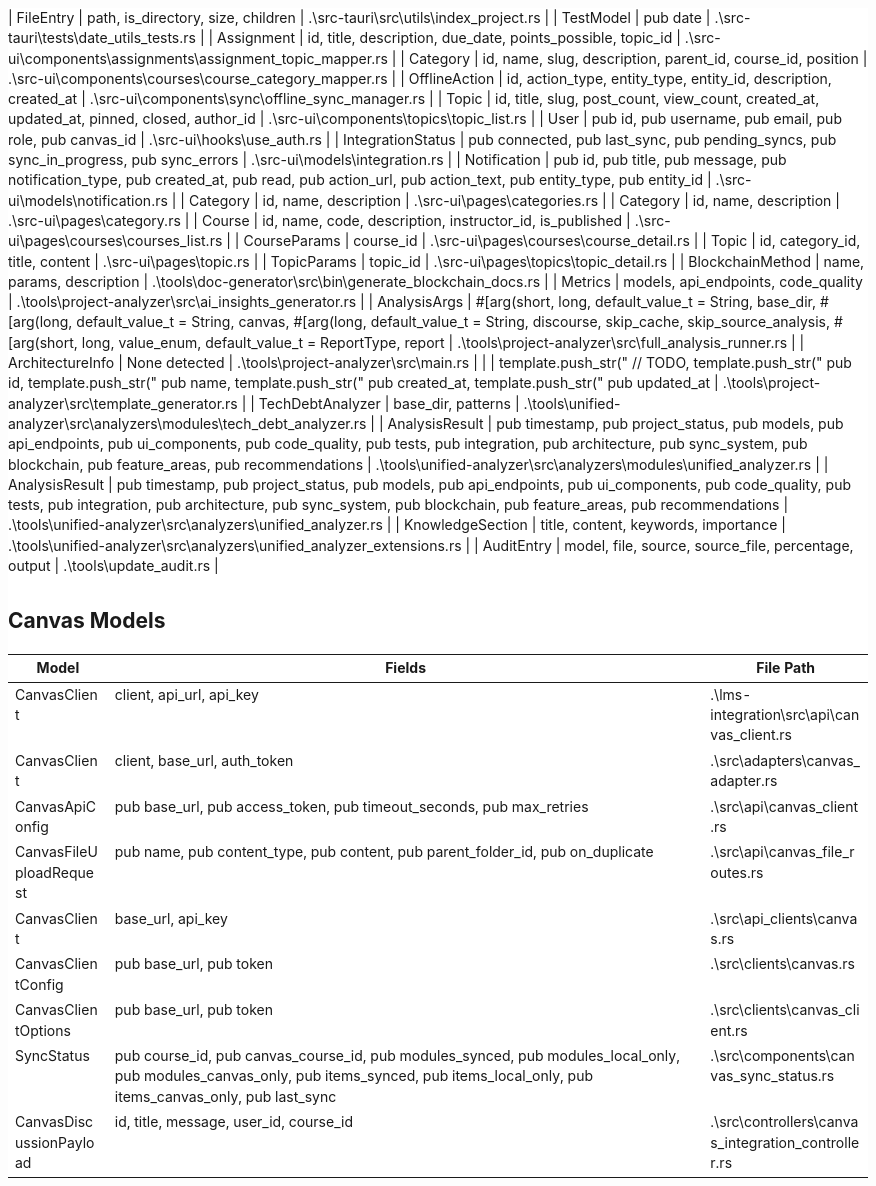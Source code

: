 | FileEntry | path, is_directory, size, children | .\src-tauri\src\utils\index_project.rs |
| TestModel | pub date | .\src-tauri\tests\date_utils_tests.rs |
| Assignment | id, title, description, due_date, points_possible, topic_id | .\src-ui\components\assignments\assignment_topic_mapper.rs |
| Category | id, name, slug, description, parent_id, course_id, position | .\src-ui\components\courses\course_category_mapper.rs |
| OfflineAction | id, action_type, entity_type, entity_id, description, created_at | .\src-ui\components\sync\offline_sync_manager.rs |
| Topic | id, title, slug, post_count, view_count, created_at, updated_at, pinned, closed, author_id | .\src-ui\components\topics\topic_list.rs |
| User | pub id, pub username, pub email, pub role, pub canvas_id | .\src-ui\hooks\use_auth.rs |
| IntegrationStatus | pub connected, pub last_sync, pub pending_syncs, pub sync_in_progress, pub sync_errors | .\src-ui\models\integration.rs |
| Notification | pub id, pub title, pub message, pub notification_type, pub created_at, pub read, pub action_url, pub action_text, pub entity_type, pub entity_id | .\src-ui\models\notification.rs |
| Category | id, name, description | .\src-ui\pages\categories.rs |
| Category | id, name, description | .\src-ui\pages\category.rs |
| Course | id, name, code, description, instructor_id, is_published | .\src-ui\pages\courses\courses_list.rs |
| CourseParams | course_id | .\src-ui\pages\courses\course_detail.rs |
| Topic | id, category_id, title, content | .\src-ui\pages\topic.rs |
| TopicParams | topic_id | .\src-ui\pages\topics\topic_detail.rs |
| BlockchainMethod | name, params, description | .\tools\doc-generator\src\bin\generate_blockchain_docs.rs |
| Metrics | models, api_endpoints, code_quality | .\tools\project-analyzer\src\ai_insights_generator.rs |
| AnalysisArgs | #[arg(short, long, default_value_t = String, base_dir, #[arg(long, default_value_t = String, canvas, #[arg(long, default_value_t = String, discourse, skip_cache, skip_source_analysis, #[arg(short, long, value_enum, default_value_t = ReportType, report | .\tools\project-analyzer\src\full_analysis_runner.rs |
| ArchitectureInfo | None detected | .\tools\project-analyzer\src\main.rs |
|  | template.push_str("    // TODO, template.push_str("    pub id, template.push_str("    pub name, template.push_str("    pub created_at, template.push_str("    pub updated_at | .\tools\project-analyzer\src\template_generator.rs |
| TechDebtAnalyzer | base_dir, patterns | .\tools\unified-analyzer\src\analyzers\modules\tech_debt_analyzer.rs |
| AnalysisResult | pub timestamp, pub project_status, pub models, pub api_endpoints, pub ui_components, pub code_quality, pub tests, pub integration, pub architecture, pub sync_system, pub blockchain, pub feature_areas, pub recommendations | .\tools\unified-analyzer\src\analyzers\modules\unified_analyzer.rs |
| AnalysisResult | pub timestamp, pub project_status, pub models, pub api_endpoints, pub ui_components, pub code_quality, pub tests, pub integration, pub architecture, pub sync_system, pub blockchain, pub feature_areas, pub recommendations | .\tools\unified-analyzer\src\analyzers\unified_analyzer.rs |
| KnowledgeSection | title, content, keywords, importance | .\tools\unified-analyzer\src\analyzers\unified_analyzer_extensions.rs |
| AuditEntry | model, file, source, source_file, percentage, output | .\tools\update_audit.rs |

## Canvas Models

| Model | Fields | File Path |
|-------|--------|-----------|
| CanvasClient | client, api_url, api_key | .\lms-integration\src\api\canvas_client.rs |
| CanvasClient | client, base_url, auth_token | .\src\adapters\canvas_adapter.rs |
| CanvasApiConfig | pub base_url, pub access_token, pub timeout_seconds, pub max_retries | .\src\api\canvas_client.rs |
| CanvasFileUploadRequest | pub name, pub content_type, pub content, pub parent_folder_id, pub on_duplicate | .\src\api\canvas_file_routes.rs |
| CanvasClient | base_url, api_key | .\src\api_clients\canvas.rs |
| CanvasClientConfig | pub base_url, pub token | .\src\clients\canvas.rs |
| CanvasClientOptions | pub base_url, pub token | .\src\clients\canvas_client.rs |
| SyncStatus | pub course_id, pub canvas_course_id, pub modules_synced, pub modules_local_only, pub modules_canvas_only, pub items_synced, pub items_local_only, pub items_canvas_only, pub last_sync | .\src\components\canvas_sync_status.rs |
| CanvasDiscussionPayload | id, title, message, user_id, course_id | .\src\controllers\canvas_integration_controller.rs |
